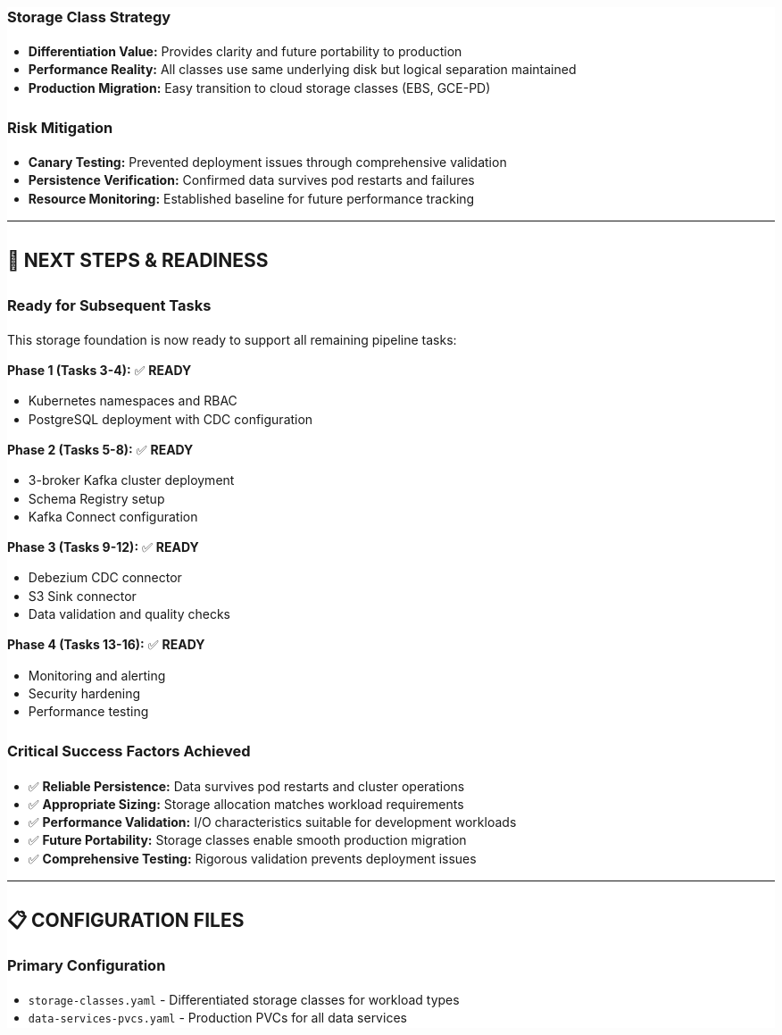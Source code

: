 ### **Storage Class Strategy**
- **Differentiation Value:** Provides clarity and future portability to production
- **Performance Reality:** All classes use same underlying disk but logical separation maintained
- **Production Migration:** Easy transition to cloud storage classes (EBS, GCE-PD)

### **Risk Mitigation**
- **Canary Testing:** Prevented deployment issues through comprehensive validation
- **Persistence Verification:** Confirmed data survives pod restarts and failures
- **Resource Monitoring:** Established baseline for future performance tracking

---

## 🚀 **NEXT STEPS & READINESS**

### **Ready for Subsequent Tasks**
This storage foundation is now ready to support all remaining pipeline tasks:

**Phase 1 (Tasks 3-4):** ✅ **READY**
- Kubernetes namespaces and RBAC
- PostgreSQL deployment with CDC configuration

**Phase 2 (Tasks 5-8):** ✅ **READY**
- 3-broker Kafka cluster deployment
- Schema Registry setup
- Kafka Connect configuration

**Phase 3 (Tasks 9-12):** ✅ **READY**
- Debezium CDC connector
- S3 Sink connector
- Data validation and quality checks

**Phase 4 (Tasks 13-16):** ✅ **READY**
- Monitoring and alerting
- Security hardening
- Performance testing

### **Critical Success Factors Achieved**
- ✅ **Reliable Persistence:** Data survives pod restarts and cluster operations
- ✅ **Appropriate Sizing:** Storage allocation matches workload requirements
- ✅ **Performance Validation:** I/O characteristics suitable for development workloads
- ✅ **Future Portability:** Storage classes enable smooth production migration
- ✅ **Comprehensive Testing:** Rigorous validation prevents deployment issues

---

## 📋 **CONFIGURATION FILES**

### **Primary Configuration**
- `storage-classes.yaml` - Differentiated storage classes for workload types
- `data-services-pvcs.yaml` - Production PVCs for all data services
